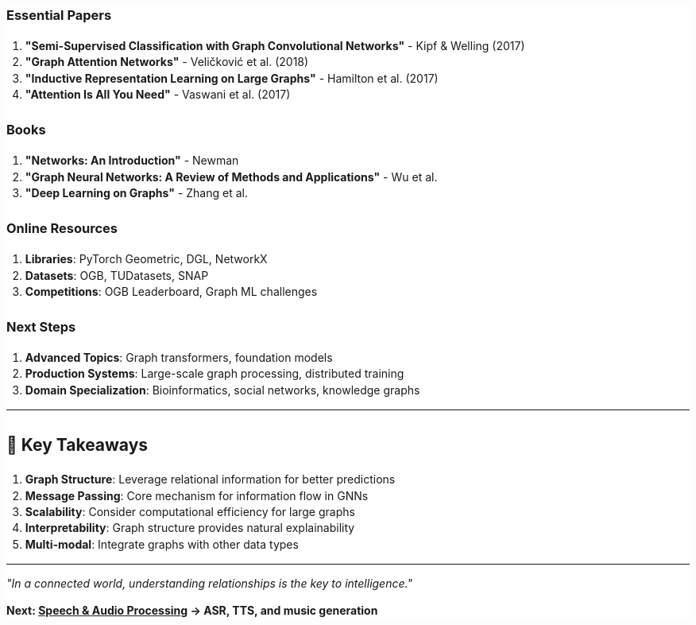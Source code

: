 ### Essential Papers

1. **"Semi-Supervised Classification with Graph Convolutional Networks"** - Kipf & Welling (2017)
2. **"Graph Attention Networks"** - Veličković et al. (2018)
3. **"Inductive Representation Learning on Large Graphs"** - Hamilton et al. (2017)
4. **"Attention Is All You Need"** - Vaswani et al. (2017)

### Books

1. **"Networks: An Introduction"** - Newman
2. **"Graph Neural Networks: A Review of Methods and Applications"** - Wu et al.
3. **"Deep Learning on Graphs"** - Zhang et al.

### Online Resources

1. **Libraries**: PyTorch Geometric, DGL, NetworkX
2. **Datasets**: OGB, TUDatasets, SNAP
3. **Competitions**: OGB Leaderboard, Graph ML challenges

### Next Steps

1. **Advanced Topics**: Graph transformers, foundation models
2. **Production Systems**: Large-scale graph processing, distributed training
3. **Domain Specialization**: Bioinformatics, social networks, knowledge graphs

---

## 🎯 Key Takeaways

1. **Graph Structure**: Leverage relational information for better predictions
2. **Message Passing**: Core mechanism for information flow in GNNs
3. **Scalability**: Consider computational efficiency for large graphs
4. **Interpretability**: Graph structure provides natural explainability
5. **Multi-modal**: Integrate graphs with other data types

---

*"In a connected world, understanding relationships is the key to intelligence."*

**Next: [Speech & Audio Processing](specialized_ml/14_speech_audio_processing.md) → ASR, TTS, and music generation**